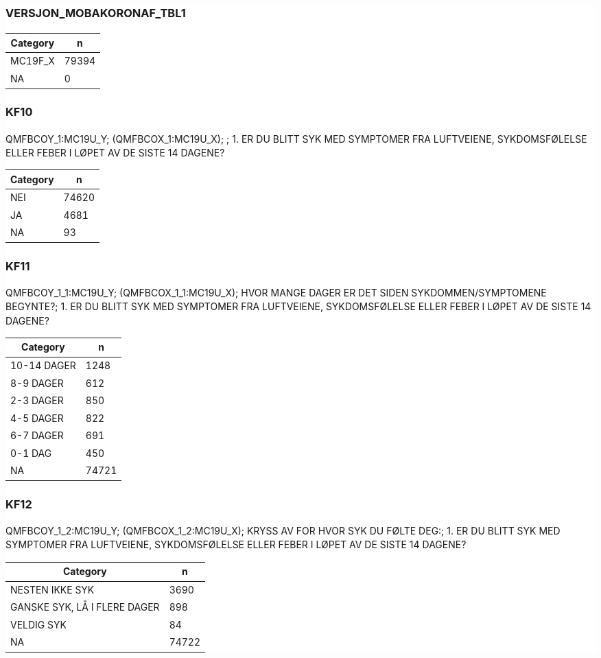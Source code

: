 
### VERSJON_MOBAKORONAF_TBL1


| Category | n |
| -------- | - |
| MC19F_X | 79394 |
| NA | 0 |


### KF10
QMFBCOY_1:MC19U_Y; (QMFBCOX_1:MC19U_X); ; 1. ER DU BLITT SYK MED SYMPTOMER FRA LUFTVEIENE, SYKDOMSFØLELSE ELLER FEBER I LØPET AV DE SISTE 14 DAGENE?


| Category | n |
| -------- | - |
| NEI | 74620 |
| JA | 4681 |
| NA | 93 |


### KF11
QMFBCOY_1_1:MC19U_Y; (QMFBCOX_1_1:MC19U_X); HVOR MANGE DAGER ER DET SIDEN SYKDOMMEN/SYMPTOMENE BEGYNTE?; 1. ER DU BLITT SYK MED SYMPTOMER FRA LUFTVEIENE, SYKDOMSFØLELSE ELLER FEBER I LØPET AV DE SISTE 14 DAGENE?


| Category | n |
| -------- | - |
| 10-14 DAGER | 1248 |
| 8-9 DAGER | 612 |
| 2-3 DAGER | 850 |
| 4-5 DAGER | 822 |
| 6-7 DAGER | 691 |
| 0-1 DAG | 450 |
| NA | 74721 |


### KF12
QMFBCOY_1_2:MC19U_Y; (QMFBCOX_1_2:MC19U_X); KRYSS AV FOR HVOR SYK DU FØLTE DEG:; 1. ER DU BLITT SYK MED SYMPTOMER FRA LUFTVEIENE, SYKDOMSFØLELSE ELLER FEBER I LØPET AV DE SISTE 14 DAGENE?


| Category | n |
| -------- | - |
| NESTEN IKKE SYK | 3690 |
| GANSKE SYK, LÅ I FLERE DAGER | 898 |
| VELDIG SYK | 84 |
| NA | 74722 |
